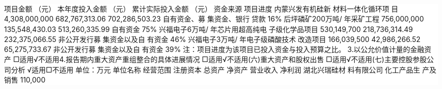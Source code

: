 项目金额
（元）
本年度投入金额
（元）
累计实际投入金额
（元）
资金来源
项目进度
内蒙兴发有机硅新
材料一体化循环项
目
4,308,000,000
682,767,313.06
702,286,503.23
自有资金、募
集资金、银行
贷款
16%
后坪磷矿200万吨/
年采矿工程
756,000,000
135,548,430.03
513,260,335.99
自有资金
75%
兴福电子6万吨/
年芯片用超高纯电
子级化学品项目
530,149,700
218,736,314.49
232,375,066.55
非公开发行募
集资金以及自
有资金
46%
兴福电子3万吨/
年电子级磷酸技术
改造项目
166,039,500
42,986,266.52
65,275,733.67
非公开发行募
集资金以及自
有资金
39%
注：项目进度为该项目已投入资金与投入预算之比。
3.以公允价值计量的金融资产
□适用√不适用4.报告期内重大资产重组整合的具体进展情况
□适用√不适用(六)重大资产和股权出售
□适用√不适用(七)主要控股参股公司分析
√适用□不适用
单位：万元
单位名称
经营范围
注册资本
总资产
净资产
营业收入
净利润
湖北兴瑞硅材
料有限公司
化工产品生
产及销售
110,000
